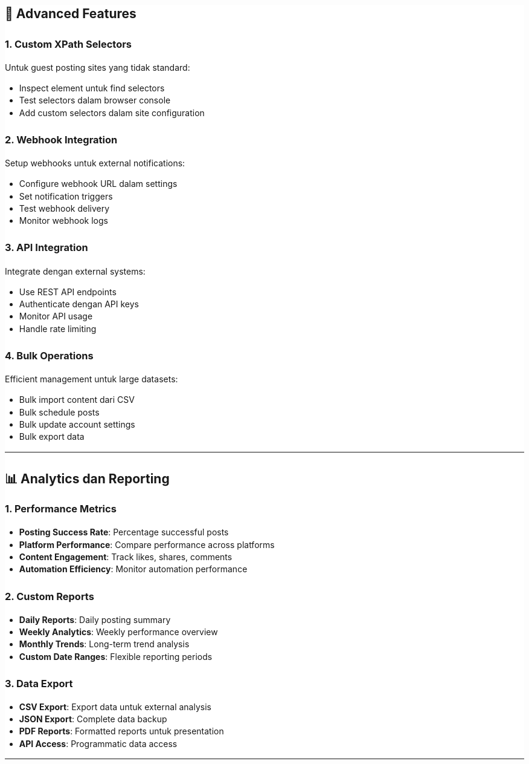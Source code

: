 
## 🎯 Advanced Features

### **1. Custom XPath Selectors**
Untuk guest posting sites yang tidak standard:
- Inspect element untuk find selectors
- Test selectors dalam browser console
- Add custom selectors dalam site configuration

### **2. Webhook Integration**
Setup webhooks untuk external notifications:
- Configure webhook URL dalam settings
- Set notification triggers
- Test webhook delivery
- Monitor webhook logs

### **3. API Integration**
Integrate dengan external systems:
- Use REST API endpoints
- Authenticate dengan API keys
- Monitor API usage
- Handle rate limiting

### **4. Bulk Operations**
Efficient management untuk large datasets:
- Bulk import content dari CSV
- Bulk schedule posts
- Bulk update account settings
- Bulk export data

---

## 📊 Analytics dan Reporting

### **1. Performance Metrics**
- **Posting Success Rate**: Percentage successful posts
- **Platform Performance**: Compare performance across platforms
- **Content Engagement**: Track likes, shares, comments
- **Automation Efficiency**: Monitor automation performance

### **2. Custom Reports**
- **Daily Reports**: Daily posting summary
- **Weekly Analytics**: Weekly performance overview
- **Monthly Trends**: Long-term trend analysis
- **Custom Date Ranges**: Flexible reporting periods

### **3. Data Export**
- **CSV Export**: Export data untuk external analysis
- **JSON Export**: Complete data backup
- **PDF Reports**: Formatted reports untuk presentation
- **API Access**: Programmatic data access

---